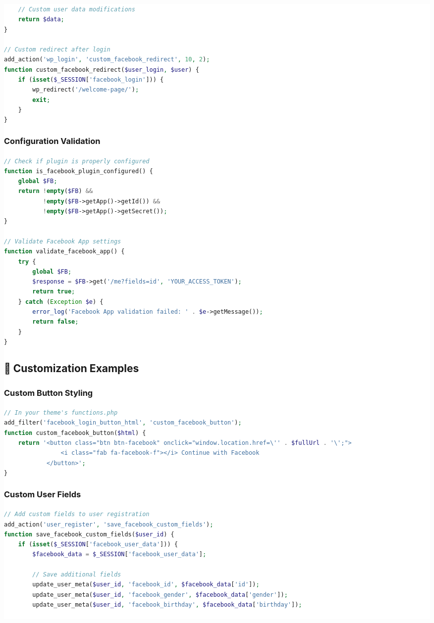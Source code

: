 ```php
    // Custom user data modifications
    return $data;
}

// Custom redirect after login
add_action('wp_login', 'custom_facebook_redirect', 10, 2);
function custom_facebook_redirect($user_login, $user) {
    if (isset($_SESSION['facebook_login'])) {
        wp_redirect('/welcome-page/');
        exit;
    }
}
```

### Configuration Validation
```php
// Check if plugin is properly configured
function is_facebook_plugin_configured() {
    global $FB;
    return !empty($FB) && 
           !empty($FB->getApp()->getId()) && 
           !empty($FB->getApp()->getSecret());
}

// Validate Facebook App settings
function validate_facebook_app() {
    try {
        global $FB;
        $response = $FB->get('/me?fields=id', 'YOUR_ACCESS_TOKEN');
        return true;
    } catch (Exception $e) {
        error_log('Facebook App validation failed: ' . $e->getMessage());
        return false;
    }
}
```

## 🎨 Customization Examples

### Custom Button Styling
```php
// In your theme's functions.php
add_filter('facebook_login_button_html', 'custom_facebook_button');
function custom_facebook_button($html) {
    return '<button class="btn btn-facebook" onclick="window.location.href=\'' . $fullUrl . '\';">
                <i class="fab fa-facebook-f"></i> Continue with Facebook
            </button>';
}
```

### Custom User Fields
```php
// Add custom fields to user registration
add_action('user_register', 'save_facebook_custom_fields');
function save_facebook_custom_fields($user_id) {
    if (isset($_SESSION['facebook_user_data'])) {
        $facebook_data = $_SESSION['facebook_user_data'];
        
        // Save additional fields
        update_user_meta($user_id, 'facebook_id', $facebook_data['id']);
        update_user_meta($user_id, 'facebook_gender', $facebook_data['gender']);
        update_user_meta($user_id, 'facebook_birthday', $facebook_data['birthday']);
        
```